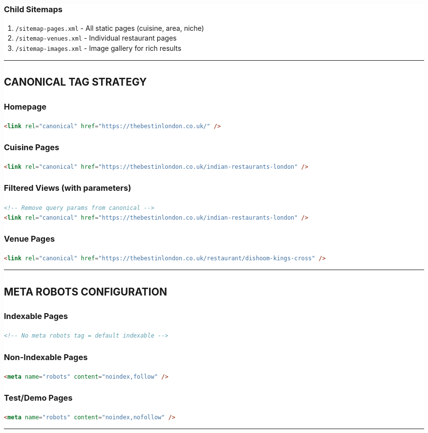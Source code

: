### Child Sitemaps
1. `/sitemap-pages.xml` - All static pages (cuisine, area, niche)
2. `/sitemap-venues.xml` - Individual restaurant pages
3. `/sitemap-images.xml` - Image gallery for rich results

---

## CANONICAL TAG STRATEGY

### Homepage
```html
<link rel="canonical" href="https://thebestinlondon.co.uk/" />
```

### Cuisine Pages
```html
<link rel="canonical" href="https://thebestinlondon.co.uk/indian-restaurants-london" />
```

### Filtered Views (with parameters)
```html
<!-- Remove query params from canonical -->
<link rel="canonical" href="https://thebestinlondon.co.uk/indian-restaurants-london" />
```

### Venue Pages
```html
<link rel="canonical" href="https://thebestinlondon.co.uk/restaurant/dishoom-kings-cross" />
```

---

## META ROBOTS CONFIGURATION

### Indexable Pages
```html
<!-- No meta robots tag = default indexable -->
```

### Non-Indexable Pages
```html
<meta name="robots" content="noindex,follow" />
```

### Test/Demo Pages
```html
<meta name="robots" content="noindex,nofollow" />
```

---
